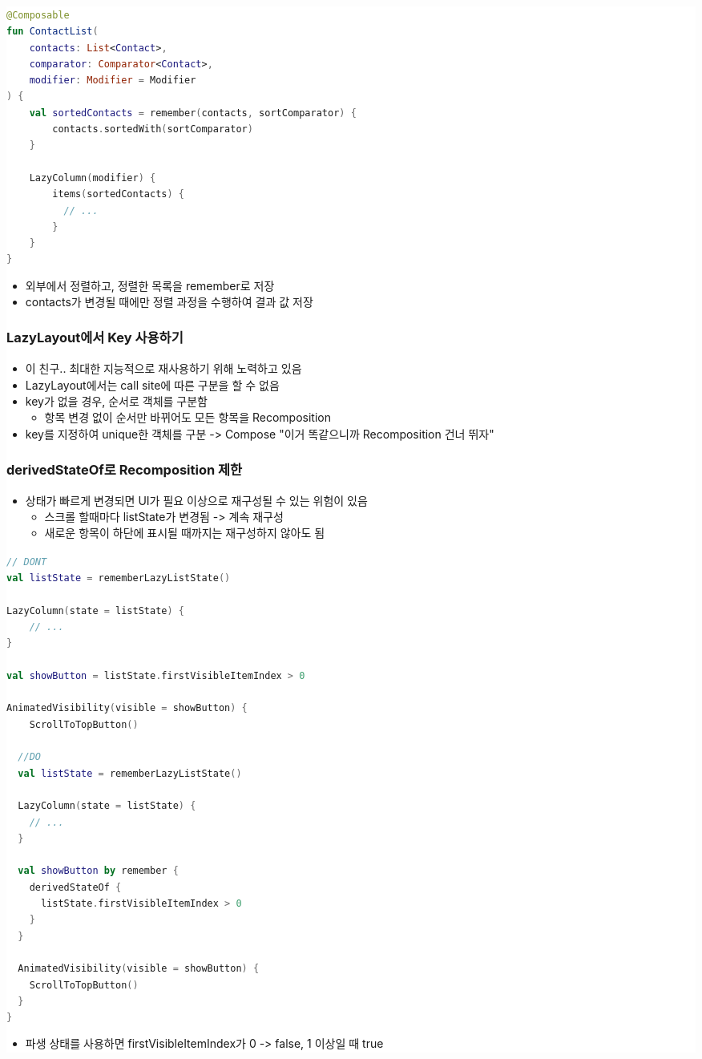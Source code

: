 ```kotlin
@Composable
fun ContactList(
    contacts: List<Contact>,
    comparator: Comparator<Contact>,
    modifier: Modifier = Modifier
) {
    val sortedContacts = remember(contacts, sortComparator) {
        contacts.sortedWith(sortComparator)
    }

    LazyColumn(modifier) {
        items(sortedContacts) {
          // ...
        }
    }
}
```
- 외부에서 정렬하고, 정렬한 목록을 remember로 저장
- contacts가 변경될 때에만 정렬 과정을 수행하여 결과 값 저장

### LazyLayout에서 Key 사용하기
- 이 친구.. 최대한 지능적으로 재사용하기 위해 노력하고 있음
- LazyLayout에서는 call site에 따른 구분을 할 수 없음
- key가 없을 경우, 순서로 객체를 구분함
  - 항목 변경 없이 순서만 바뀌어도 모든 항목을 Recomposition
- key를 지정하여 unique한 객체를 구분 -> Compose "이거 똑같으니까 Recomposition 건너 뛰자"

### derivedStateOf로 Recomposition 제한
- 상태가 빠르게 변경되면 UI가 필요 이상으로 재구성될 수 있는 위험이 있음
  - 스크롤 할때마다 listState가 변경됨 -> 계속 재구성
  - 새로운 항목이 하단에 표시될 때까지는 재구성하지 않아도 됨
```kotlin
// DONT
val listState = rememberLazyListState()

LazyColumn(state = listState) {
    // ...
}

val showButton = listState.firstVisibleItemIndex > 0

AnimatedVisibility(visible = showButton) {
    ScrollToTopButton()
  
  //DO
  val listState = rememberLazyListState()

  LazyColumn(state = listState) {
    // ...
  }

  val showButton by remember {
    derivedStateOf {
      listState.firstVisibleItemIndex > 0
    }
  }

  AnimatedVisibility(visible = showButton) {
    ScrollToTopButton()
  }
}
```
- 파생 상태를 사용하면 firstVisibleItemIndex가 0 -> false, 1 이상일 때 true